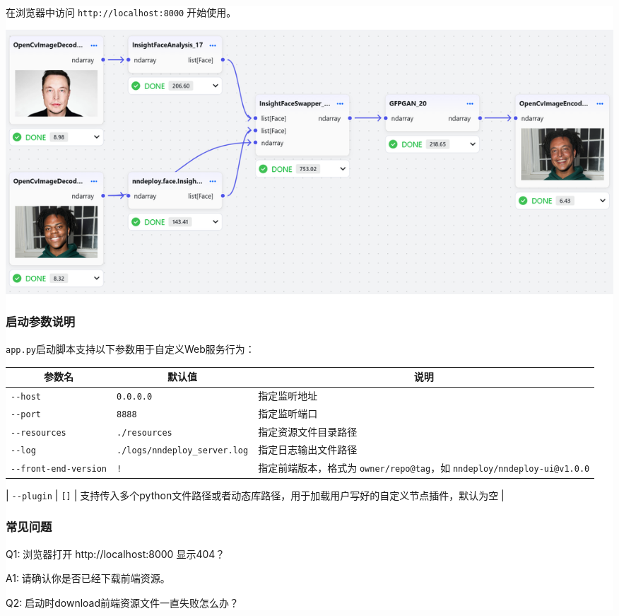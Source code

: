 在浏览器中访问 `http://localhost:8000` 开始使用。

<p align="center">
  <picture>
    <source media="(prefers-color-scheme: dark)" srcset="../../image/workflow.png">
    <img alt="nndeploy" src="../../image/workflow.png" width=100%>
  </picture>
</p>

### 启动参数说明

`app.py`启动脚本支持以下参数用于自定义Web服务行为：

| 参数名                    | 默认值                          | 说明                                                         |
| ---------------------- | ---------------------------- | --------------------------------------------------------         |
| `--host`               | `0.0.0.0`                    | 指定监听地址                                                       |
| `--port`               | `8888`                       | 指定监听端口                                                       |
| `--resources`          | `./resources`                | 指定资源文件目录路径                                                |
| `--log`                | `./logs/nndeploy_server.log` | 指定日志输出文件路径                                                |
| `--front-end-version`  | `!`                          | 指定前端版本，格式为 `owner/repo@tag`，如 `nndeploy/nndeploy-ui@v1.0.0` |

| `--plugin`             | `[]`                         | 支持传入多个python文件路径或者动态库路径，用于加载用户写好的自定义节点插件，默认为空 |

### 常见问题

Q1: 浏览器打开 http://localhost:8000 显示404？

A1: 请确认你是否已经下载前端资源。

Q2: 启动时download前端资源文件一直失败怎么办？
